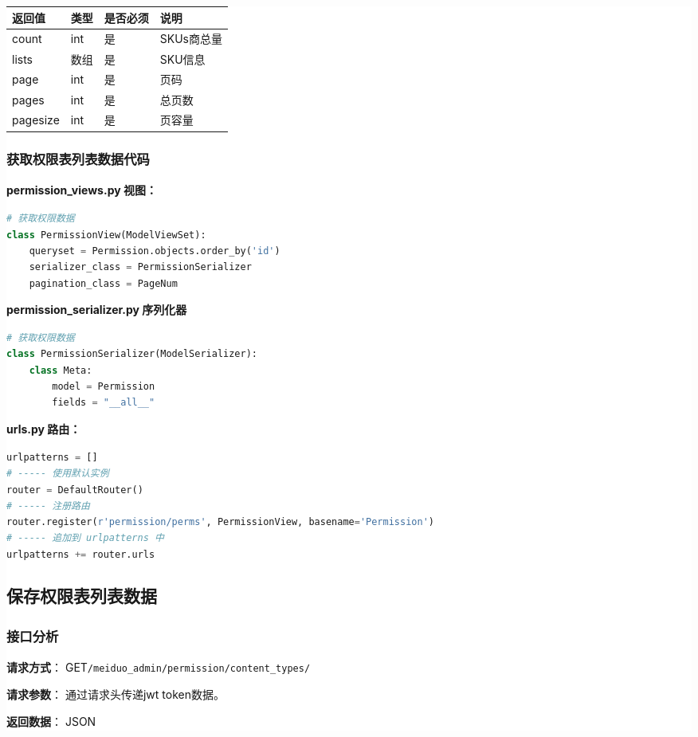 | 返回值   | 类型 | 是否必须 | 说明       |
| :------- | :--- | :------- | :--------- |
| count    | int  | 是       | SKUs商总量 |
| lists    | 数组 | 是       | SKU信息    |
| page     | int  | 是       | 页码       |
| pages    | int  | 是       | 总页数     |
| pagesize | int  | 是       | 页容量     |

### 获取权限表列表数据代码 ###

**permission_views.py 视图：**

```python
# 获取权限数据
class PermissionView(ModelViewSet):
    queryset = Permission.objects.order_by('id')
    serializer_class = PermissionSerializer
    pagination_class = PageNum
```

**permission_serializer.py 序列化器**

```python
# 获取权限数据
class PermissionSerializer(ModelSerializer):
    class Meta:
        model = Permission
        fields = "__all__"
```

**urls.py 路由：**

```python
urlpatterns = []
# ----- 使用默认实例
router = DefaultRouter()
# ----- 注册路由
router.register(r'permission/perms', PermissionView, basename='Permission')
# ----- 追加到 urlpatterns 中
urlpatterns += router.urls
```



## 保存权限表列表数据  ##

### 接口分析 ###

**请求方式**： GET`/meiduo_admin/permission/content_types/`

**请求参数**： 通过请求头传递jwt token数据。

**返回数据**： JSON
